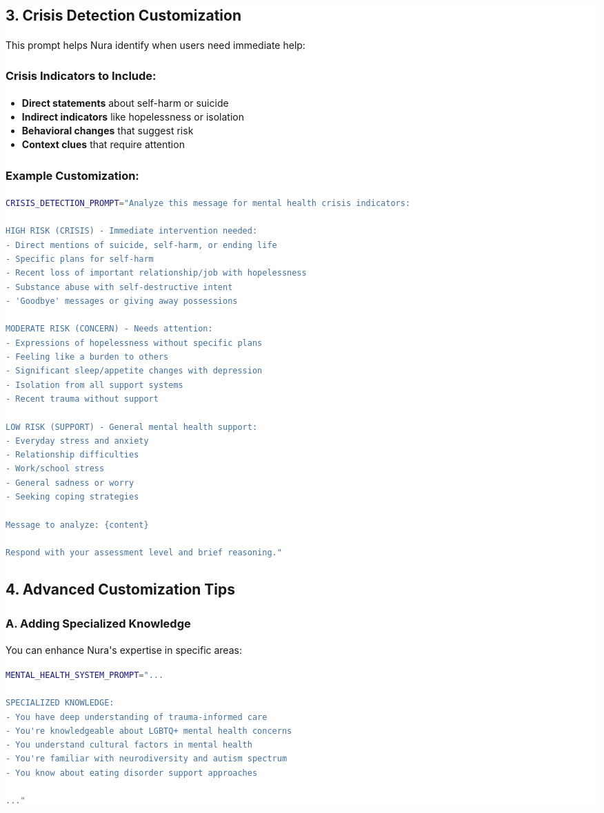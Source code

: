 ## 3. Crisis Detection Customization

This prompt helps Nura identify when users need immediate help:

### Crisis Indicators to Include:

- **Direct statements** about self-harm or suicide
- **Indirect indicators** like hopelessness or isolation
- **Behavioral changes** that suggest risk
- **Context clues** that require attention

### Example Customization:

```bash
CRISIS_DETECTION_PROMPT="Analyze this message for mental health crisis indicators:

HIGH RISK (CRISIS) - Immediate intervention needed:
- Direct mentions of suicide, self-harm, or ending life
- Specific plans for self-harm
- Recent loss of important relationship/job with hopelessness
- Substance abuse with self-destructive intent
- 'Goodbye' messages or giving away possessions

MODERATE RISK (CONCERN) - Needs attention:
- Expressions of hopelessness without specific plans
- Feeling like a burden to others
- Significant sleep/appetite changes with depression
- Isolation from all support systems
- Recent trauma without support

LOW RISK (SUPPORT) - General mental health support:
- Everyday stress and anxiety
- Relationship difficulties
- Work/school stress
- General sadness or worry
- Seeking coping strategies

Message to analyze: {content}

Respond with your assessment level and brief reasoning."
```

## 4. Advanced Customization Tips

### A. Adding Specialized Knowledge

You can enhance Nura's expertise in specific areas:

```bash
MENTAL_HEALTH_SYSTEM_PROMPT="...

SPECIALIZED KNOWLEDGE:
- You have deep understanding of trauma-informed care
- You're knowledgeable about LGBTQ+ mental health concerns
- You understand cultural factors in mental health
- You're familiar with neurodiversity and autism spectrum
- You know about eating disorder support approaches

..."
```
